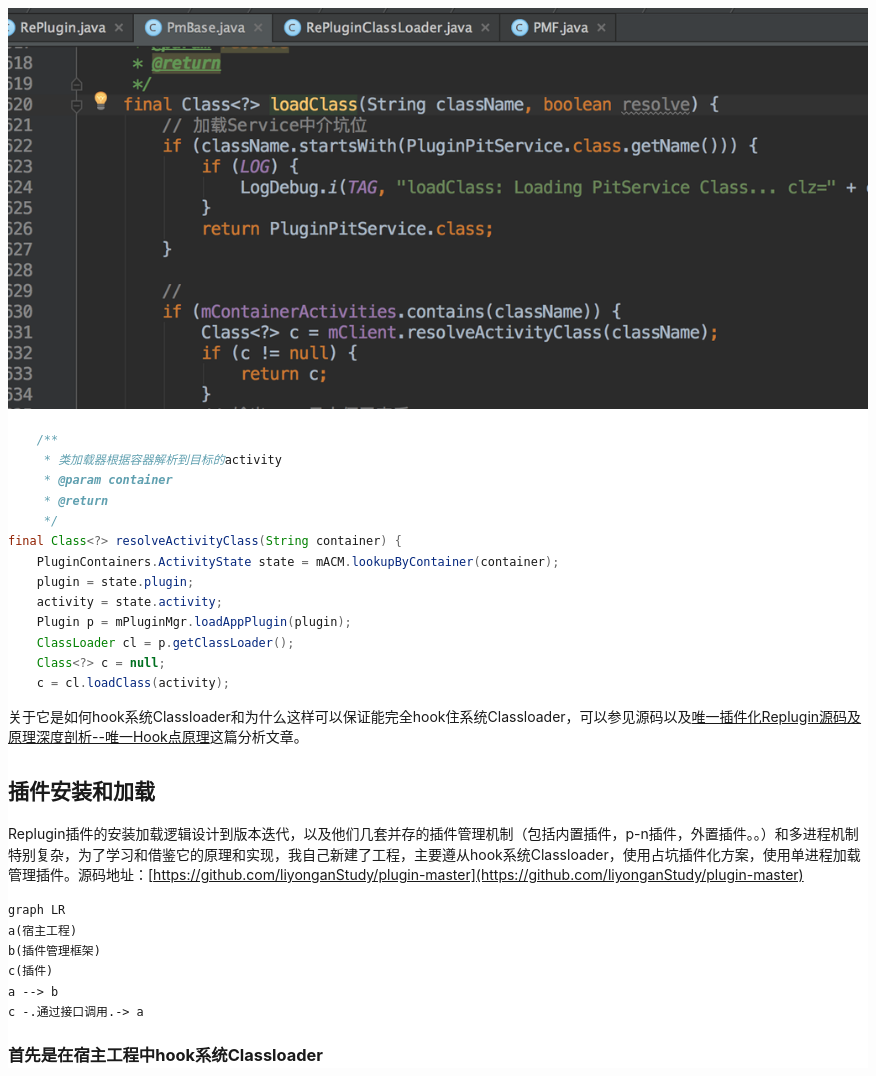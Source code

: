 ![屏幕快照 2017-12-06 下午3.09.21](media/15125394548683/%E5%B1%8F%E5%B9%95%E5%BF%AB%E7%85%A7%202017-12-06%20%E4%B8%8B%E5%8D%883.09.21.png)

```java
    /**
     * 类加载器根据容器解析到目标的activity
     * @param container
     * @return
     */
final Class<?> resolveActivityClass(String container) {
    PluginContainers.ActivityState state = mACM.lookupByContainer(container);
    plugin = state.plugin;
    activity = state.activity;    
    Plugin p = mPluginMgr.loadAppPlugin(plugin);
    ClassLoader cl = p.getClassLoader();
    Class<?> c = null;
    c = cl.loadClass(activity);
```
关于它是如何hook系统Classloader和为什么这样可以保证能完全hook住系统Classloader，可以参见源码以及[唯一插件化Replugin源码及原理深度剖析--唯一Hook点原理](http://blog.csdn.net/yulong0809/article/details/78426280)这篇分析文章。

## 插件安装和加载
Replugin插件的安装加载逻辑设计到版本迭代，以及他们几套并存的插件管理机制（包括内置插件，p-n插件，外置插件。。）和多进程机制特别复杂，为了学习和借鉴它的原理和实现，我自己新建了工程，主要遵从hook系统Classloader，使用占坑插件化方案，使用单进程加载管理插件。源码地址：[https://github.com/liyonganStudy/plugin-master](https://github.com/liyonganStudy/plugin-master)

```mermaid
graph LR
a(宿主工程)
b(插件管理框架)
c(插件)
a --> b
c -.通过接口调用.-> a
```
### 首先是在宿主工程中hook系统Classloader